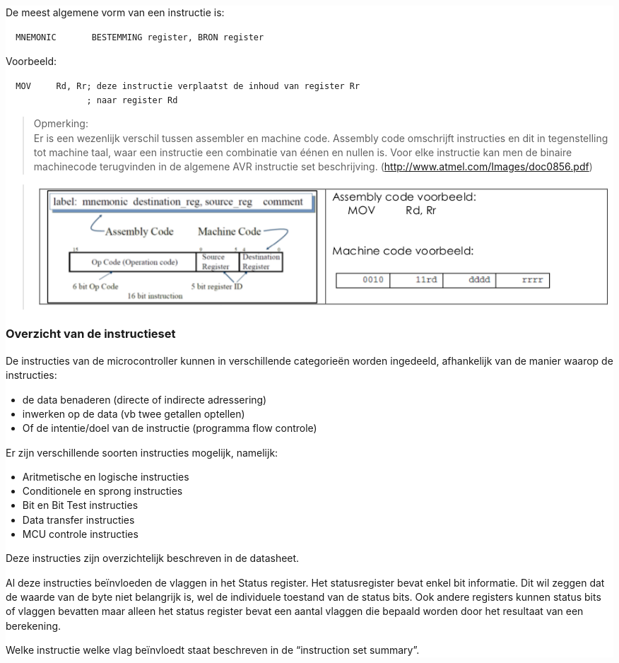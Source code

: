 
De meest algemene vorm van een instructie is:  
```
  MNEMONIC       BESTEMMING register, BRON register
```

Voorbeeld:  
```
  MOV     Rd, Rr; deze instructie verplaatst de inhoud van register Rr  
                ; naar register Rd  
```
> Opmerking:  
> Er is een wezenlijk verschil tussen assembler en machine code. Assembly code
omschrijft instructies en dit in tegenstelling tot machine taal, waar een instructie
een combinatie van éénen en nullen is.
Voor elke instructie kan men de binaire machinecode terugvinden in de algemene AVR
instructie set beschrijving. (http://www.atmel.com/Images/doc0856.pdf)  

> ![Assembler vs instructie](../../pictures/avr_assembler_vs_machine_code.png)  

### Overzicht van de instructieset  

De instructies van de microcontroller kunnen in verschillende categorieën worden ingedeeld, afhankelijk van de manier waarop de instructies:  
* de data benaderen (directe of indirecte adressering)  
* inwerken op de data (vb twee getallen optellen)  
* Of de intentie/doel van de instructie (programma flow controle)  

Er zijn verschillende soorten instructies mogelijk, namelijk:  
* Aritmetische en logische instructies
* Conditionele en sprong instructies
* Bit en Bit Test instructies
* Data transfer instructies
* MCU controle instructies

Deze instructies zijn overzichtelijk beschreven in de datasheet.

Al deze instructies beïnvloeden de vlaggen in het Status register. Het statusregister bevat enkel bit informatie. Dit wil zeggen dat de waarde van de byte niet belangrijk is, wel de individuele toestand van de status bits. Ook andere registers kunnen status bits of vlaggen bevatten maar alleen het status register bevat een aantal vlaggen die bepaald worden door
het resultaat van een berekening.  

Welke instructie welke vlag beïnvloedt staat beschreven in de “instruction set summary”.  

